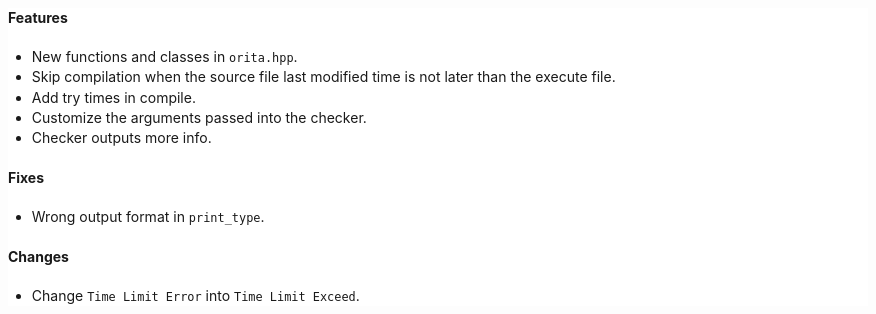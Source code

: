 #### Features

- New functions and classes in `orita.hpp`.
- Skip compilation when the source file last modified time is not later than the execute file.
- Add try times in compile.
- Customize the arguments passed into the checker.
- Checker outputs more info.

#### Fixes

- Wrong output format in `print_type`.

#### Changes

- Change `Time Limit Error` into `Time Limit Exceed`.